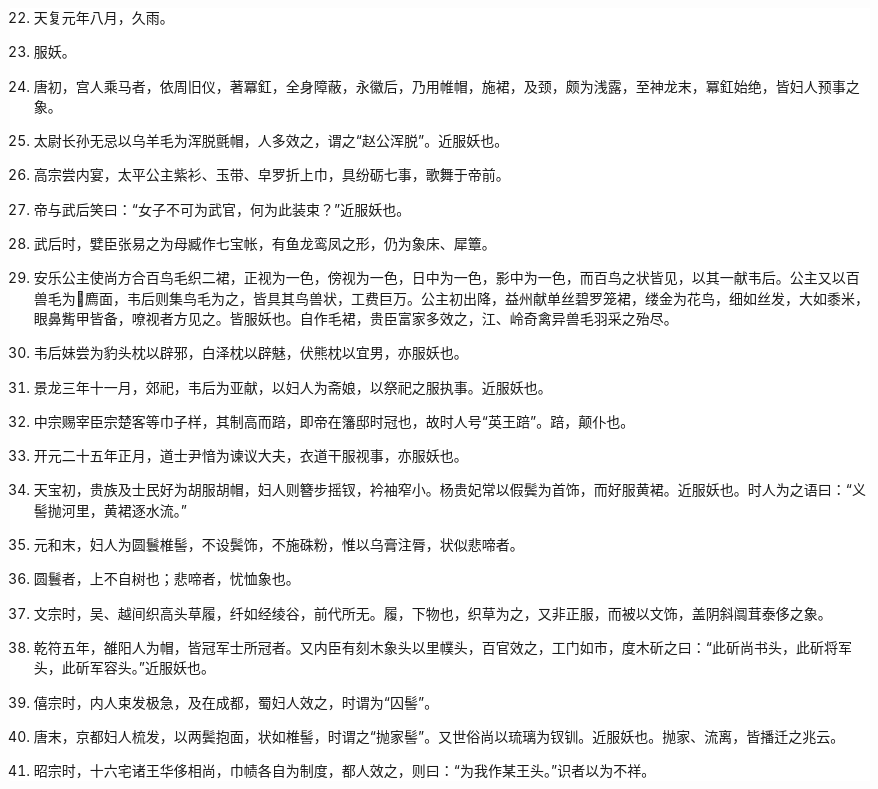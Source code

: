 22. <span id="志第二十四_五行一-常雨-22"></span>
天复元年八月，久雨。

23. <span id="志第二十四_五行一-常雨-23"></span>
服妖。

24. <span id="志第二十四_五行一-常雨-24"></span>
唐初，宫人乘马者，依周旧仪，著冪釭，全身障蔽，永徽后，乃用帷帽，施裙，及颈，颇为浅露，至神龙末，冪釭始绝，皆妇人预事之象。

25. <span id="志第二十四_五行一-常雨-25"></span>
太尉长孙无忌以乌羊毛为浑脱氈帽，人多效之，谓之“赵公浑脱”。近服妖也。

26. <span id="志第二十四_五行一-常雨-26"></span>
高宗尝内宴，太平公主紫衫、玉带、皁罗折上巾，具纷砺七事，歌舞于帝前。

27. <span id="志第二十四_五行一-常雨-27"></span>
帝与武后笑曰：“女子不可为武官，何为此装束？”近服妖也。

28. <span id="志第二十四_五行一-常雨-28"></span>
武后时，嬖臣张易之为母臧作七宝帐，有鱼龙鸾凤之形，仍为象床、犀簟。

29. <span id="志第二十四_五行一-常雨-29"></span>
安乐公主使尚方合百鸟毛织二裙，正视为一色，傍视为一色，日中为一色，影中为一色，而百鸟之状皆见，以其一献韦后。公主又以百兽毛为廌面，韦后则集鸟毛为之，皆具其鸟兽状，工费巨万。公主初出降，益州献单丝碧罗笼裙，缕金为花鸟，细如丝发，大如黍米，眼鼻觜甲皆备，嘹视者方见之。皆服妖也。自作毛裙，贵臣富家多效之，江、岭奇禽异兽毛羽采之殆尽。

30. <span id="志第二十四_五行一-常雨-30"></span>
韦后妹尝为豹头枕以辟邪，白泽枕以辟魅，伏熊枕以宜男，亦服妖也。

31. <span id="志第二十四_五行一-常雨-31"></span>
景龙三年十一月，郊祀，韦后为亚献，以妇人为斋娘，以祭祀之服执事。近服妖也。

32. <span id="志第二十四_五行一-常雨-32"></span>
中宗赐宰臣宗楚客等巾子样，其制高而踣，即帝在籓邸时冠也，故时人号“英王踣”。踣，颠仆也。

33. <span id="志第二十四_五行一-常雨-33"></span>
开元二十五年正月，道士尹愔为谏议大夫，衣道干服视事，亦服妖也。

34. <span id="志第二十四_五行一-常雨-34"></span>
天宝初，贵族及士民好为胡服胡帽，妇人则簪步摇钗，衿袖窄小。杨贵妃常以假鬓为首饰，而好服黄裙。近服妖也。时人为之语曰：“义髻抛河里，黄裙逐水流。”

35. <span id="志第二十四_五行一-常雨-35"></span>
元和末，妇人为圆鬟椎髻，不设鬓饰，不施硃粉，惟以乌膏注脣，状似悲啼者。

36. <span id="志第二十四_五行一-常雨-36"></span>
圆鬟者，上不自树也；悲啼者，忧恤象也。

37. <span id="志第二十四_五行一-常雨-37"></span>
文宗时，吴、越间织高头草履，纤如经绫谷，前代所无。履，下物也，织草为之，又非正服，而被以文饰，盖阴斜阘茸泰侈之象。

38. <span id="志第二十四_五行一-常雨-38"></span>
乾符五年，雒阳人为帽，皆冠军士所冠者。又内臣有刻木象头以里幞头，百官效之，工门如市，度木斫之曰：“此斫尚书头，此斫将军头，此斫军容头。”近服妖也。

39. <span id="志第二十四_五行一-常雨-39"></span>
僖宗时，内人束发极急，及在成都，蜀妇人效之，时谓为“囚髻”。

40. <span id="志第二十四_五行一-常雨-40"></span>
唐末，京都妇人梳发，以两鬓抱面，状如椎髻，时谓之“抛家髻”。又世俗尚以琉璃为钗钏。近服妖也。抛家、流离，皆播迁之兆云。

41. <span id="志第二十四_五行一-常雨-41"></span>
昭宗时，十六宅诸王华侈相尚，巾帻各自为制度，都人效之，则曰：“为我作某王头。”识者以为不祥。

